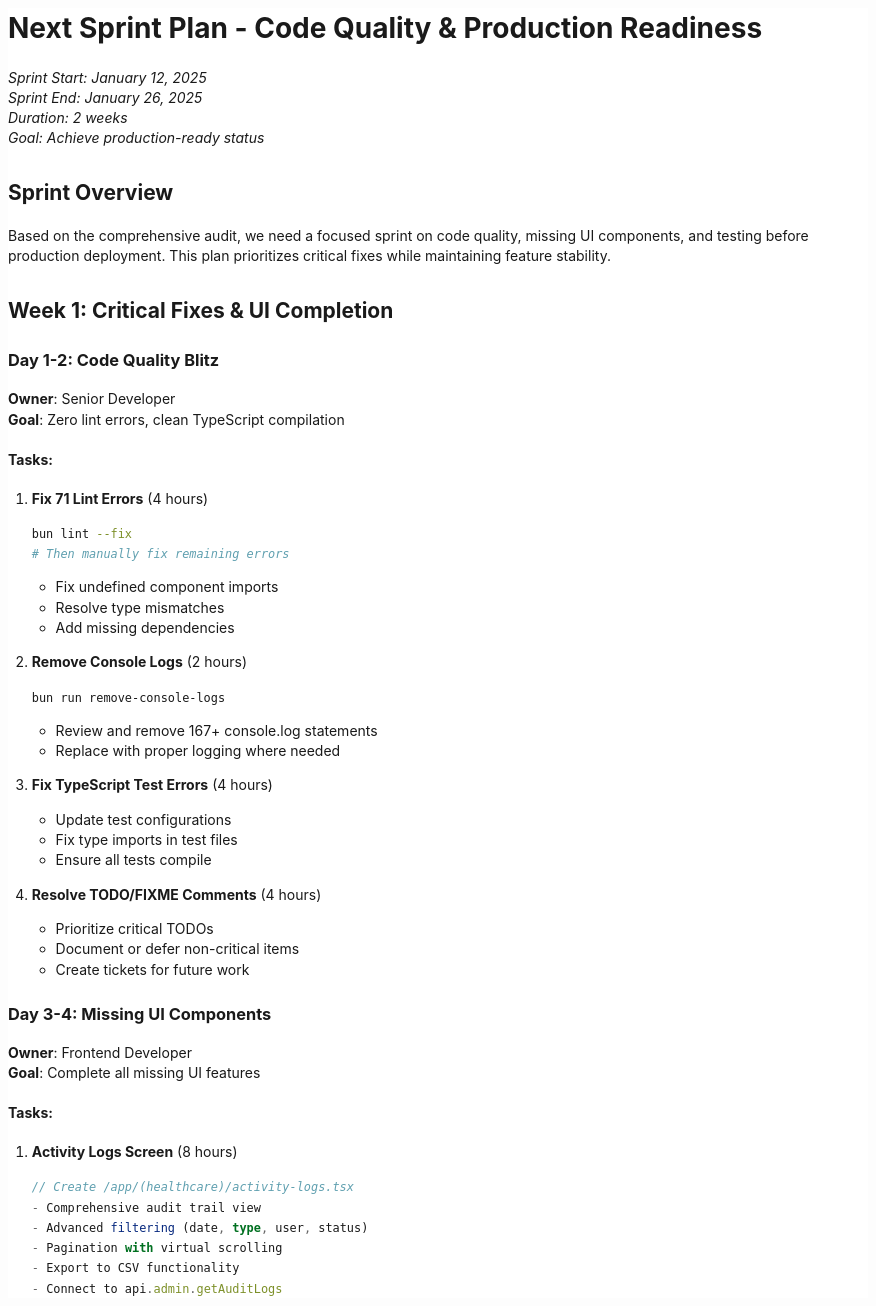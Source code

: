 # Next Sprint Plan - Code Quality & Production Readiness

*Sprint Start: January 12, 2025*  
*Sprint End: January 26, 2025*  
*Duration: 2 weeks*  
*Goal: Achieve production-ready status*

## Sprint Overview

Based on the comprehensive audit, we need a focused sprint on code quality, missing UI components, and testing before production deployment. This plan prioritizes critical fixes while maintaining feature stability.

## Week 1: Critical Fixes & UI Completion

### Day 1-2: Code Quality Blitz
**Owner**: Senior Developer  
**Goal**: Zero lint errors, clean TypeScript compilation

#### Tasks:
1. **Fix 71 Lint Errors** (4 hours)
   ```bash
   bun lint --fix
   # Then manually fix remaining errors
   ```
   - Fix undefined component imports
   - Resolve type mismatches
   - Add missing dependencies

2. **Remove Console Logs** (2 hours)
   ```bash
   bun run remove-console-logs
   ```
   - Review and remove 167+ console.log statements
   - Replace with proper logging where needed

3. **Fix TypeScript Test Errors** (4 hours)
   - Update test configurations
   - Fix type imports in test files
   - Ensure all tests compile

4. **Resolve TODO/FIXME Comments** (4 hours)
   - Prioritize critical TODOs
   - Document or defer non-critical items
   - Create tickets for future work

### Day 3-4: Missing UI Components
**Owner**: Frontend Developer  
**Goal**: Complete all missing UI features

#### Tasks:
1. **Activity Logs Screen** (8 hours)
   ```typescript
   // Create /app/(healthcare)/activity-logs.tsx
   - Comprehensive audit trail view
   - Advanced filtering (date, type, user, status)
   - Pagination with virtual scrolling
   - Export to CSV functionality
   - Connect to api.admin.getAuditLogs
   ```
